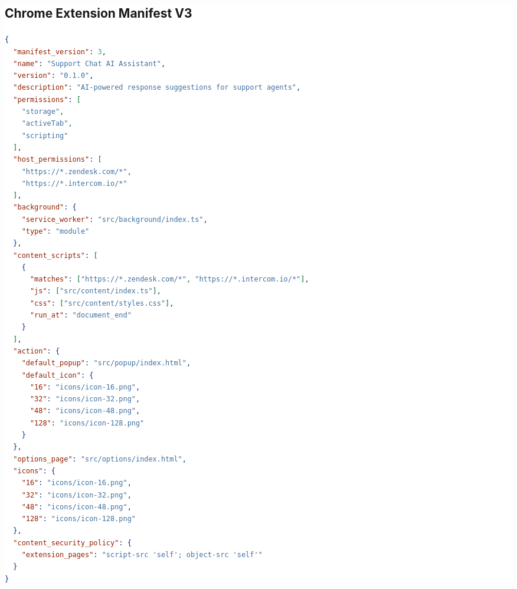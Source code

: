 ## Chrome Extension Manifest V3

```json
{
  "manifest_version": 3,
  "name": "Support Chat AI Assistant",
  "version": "0.1.0",
  "description": "AI-powered response suggestions for support agents",
  "permissions": [
    "storage",
    "activeTab",
    "scripting"
  ],
  "host_permissions": [
    "https://*.zendesk.com/*",
    "https://*.intercom.io/*"
  ],
  "background": {
    "service_worker": "src/background/index.ts",
    "type": "module"
  },
  "content_scripts": [
    {
      "matches": ["https://*.zendesk.com/*", "https://*.intercom.io/*"],
      "js": ["src/content/index.ts"],
      "css": ["src/content/styles.css"],
      "run_at": "document_end"
    }
  ],
  "action": {
    "default_popup": "src/popup/index.html",
    "default_icon": {
      "16": "icons/icon-16.png",
      "32": "icons/icon-32.png",
      "48": "icons/icon-48.png",
      "128": "icons/icon-128.png"
    }
  },
  "options_page": "src/options/index.html",
  "icons": {
    "16": "icons/icon-16.png",
    "32": "icons/icon-32.png",
    "48": "icons/icon-48.png",
    "128": "icons/icon-128.png"
  },
  "content_security_policy": {
    "extension_pages": "script-src 'self'; object-src 'self'"
  }
}
```
